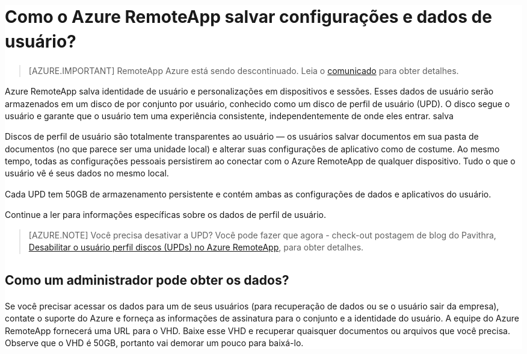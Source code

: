 
<properties 
    pageTitle="Como o Azure RemoteApp salvar configurações e dados de usuário? | Microsoft Azure"
    description="Saiba como o Azure RemoteApp salva dados de usuário usando o disco de perfil de usuário."
    services="remoteapp"
    documentationCenter="" 
    authors="lizap" 
    manager="mbaldwin" />

<tags 
    ms.service="remoteapp" 
    ms.workload="compute" 
    ms.tgt_pltfrm="na" 
    ms.devlang="na" 
    ms.topic="article" 
    ms.date="08/15/2016" 
    ms.author="elizapo" />

# <a name="how-does-azure-remoteapp-save-user-data-and-settings"></a>Como o Azure RemoteApp salvar configurações e dados de usuário?

> [AZURE.IMPORTANT]
> RemoteApp Azure está sendo descontinuado. Leia o [comunicado](https://go.microsoft.com/fwlink/?linkid=821148) para obter detalhes.

Azure RemoteApp salva identidade de usuário e personalizações em dispositivos e sessões. Esses dados de usuário serão armazenados em um disco de por conjunto por usuário, conhecido como um disco de perfil de usuário (UPD). O disco segue o usuário e garante que o usuário tem uma experiência consistente, independentemente de onde eles entrar. salva 

Discos de perfil de usuário são totalmente transparentes ao usuário — os usuários salvar documentos em sua pasta de documentos (no que parece ser uma unidade local) e alterar suas configurações de aplicativo como de costume. Ao mesmo tempo, todas as configurações pessoais persistirem ao conectar com o Azure RemoteApp de qualquer dispositivo. Tudo o que o usuário vê é seus dados no mesmo local.

Cada UPD tem 50GB de armazenamento persistente e contém ambas as configurações de dados e aplicativos do usuário. 

Continue a ler para informações específicas sobre os dados de perfil de usuário.

>[AZURE.NOTE] Você precisa desativar a UPD? Você pode fazer que agora - check-out postagem de blog do Pavithra, [Desabilitar o usuário perfil discos (UPDs) no Azure RemoteApp](https://blogs.technet.microsoft.com/enterprisemobility/2015/11/11/disable-user-profile-disks-upds-in-azure-remoteapp/), para obter detalhes.


## <a name="how-can-an-admin-get-to-the-data"></a>Como um administrador pode obter os dados?

Se você precisar acessar os dados para um de seus usuários (para recuperação de dados ou se o usuário sair da empresa), contate o suporte do Azure e forneça as informações de assinatura para o conjunto e a identidade do usuário. A equipe do Azure RemoteApp fornecerá uma URL para o VHD. Baixe esse VHD e recuperar quaisquer documentos ou arquivos que você precisa. Observe que o VHD é 50GB, portanto vai demorar um pouco para baixá-lo.
